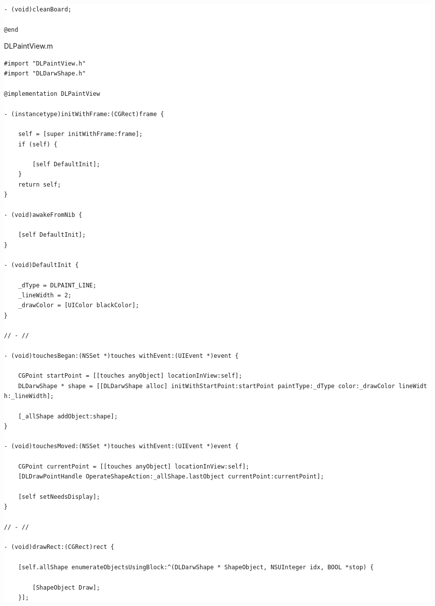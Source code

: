 ```objc
- (void)cleanBoard;

@end

```

DLPaintView.m

```objc
#import "DLPaintView.h"
#import "DLDarwShape.h"

@implementation DLPaintView

- (instancetype)initWithFrame:(CGRect)frame {
    
    self = [super initWithFrame:frame];
    if (self) {
        
        [self DefaultInit];
    }
    return self;
}

- (void)awakeFromNib {
    
    [self DefaultInit];
}

- (void)DefaultInit {
    
    _dType = DLPAINT_LINE;
    _lineWidth = 2;
    _drawColor = [UIColor blackColor];
}

// - //

- (void)touchesBegan:(NSSet *)touches withEvent:(UIEvent *)event {
    
    CGPoint startPoint = [[touches anyObject] locationInView:self];
    DLDarwShape * shape = [[DLDarwShape alloc] initWithStartPoint:startPoint paintType:_dType color:_drawColor lineWidth:_lineWidth];
    
    [_allShape addObject:shape];
}

- (void)touchesMoved:(NSSet *)touches withEvent:(UIEvent *)event {
    
    CGPoint currentPoint = [[touches anyObject] locationInView:self];
    [DLDrawPointHandle OperateShapeAction:_allShape.lastObject currentPoint:currentPoint];
    
    [self setNeedsDisplay];
}

// - //

- (void)drawRect:(CGRect)rect {
    
    [self.allShape enumerateObjectsUsingBlock:^(DLDarwShape * ShapeObject, NSUInteger idx, BOOL *stop) {
        
        [ShapeObject Draw];
    }];
```